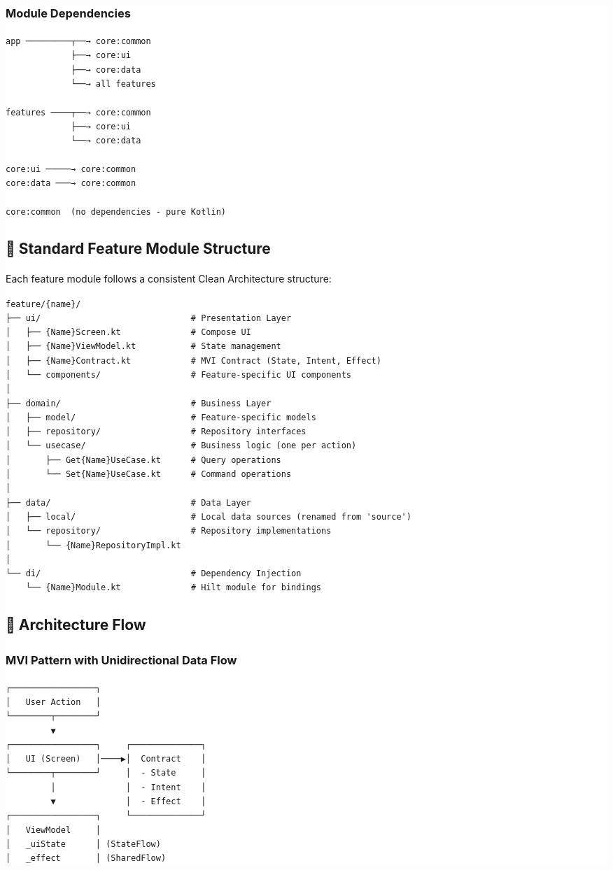 ### Module Dependencies

```
app ─────────┬──→ core:common
             ├──→ core:ui
             ├──→ core:data
             └──→ all features

features ────┬──→ core:common
             ├──→ core:ui
             └──→ core:data

core:ui ─────→ core:common
core:data ───→ core:common

core:common  (no dependencies - pure Kotlin)
```

## 📁 Standard Feature Module Structure

Each feature module follows a consistent Clean Architecture structure:

```
feature/{name}/
├── ui/                              # Presentation Layer
│   ├── {Name}Screen.kt              # Compose UI
│   ├── {Name}ViewModel.kt           # State management
│   ├── {Name}Contract.kt            # MVI Contract (State, Intent, Effect)
│   └── components/                  # Feature-specific UI components
│
├── domain/                          # Business Layer
│   ├── model/                       # Feature-specific models
│   ├── repository/                  # Repository interfaces
│   └── usecase/                     # Business logic (one per action)
│       ├── Get{Name}UseCase.kt      # Query operations
│       └── Set{Name}UseCase.kt      # Command operations
│
├── data/                            # Data Layer
│   ├── local/                       # Local data sources (renamed from 'source')
│   └── repository/                  # Repository implementations
│       └── {Name}RepositoryImpl.kt
│
└── di/                              # Dependency Injection
    └── {Name}Module.kt              # Hilt module for bindings
```

## 🔄 Architecture Flow

### MVI Pattern with Unidirectional Data Flow

```
┌─────────────────┐
│   User Action   │
└────────┬────────┘
         ▼
┌─────────────────┐     ┌──────────────┐
│   UI (Screen)   │────▶│  Contract    │
└────────┬────────┘     │  - State     │
         │              │  - Intent    │
         ▼              │  - Effect    │
┌─────────────────┐     └──────────────┘
│   ViewModel     │
│   _uiState      │ (StateFlow)
│   _effect       │ (SharedFlow)
```